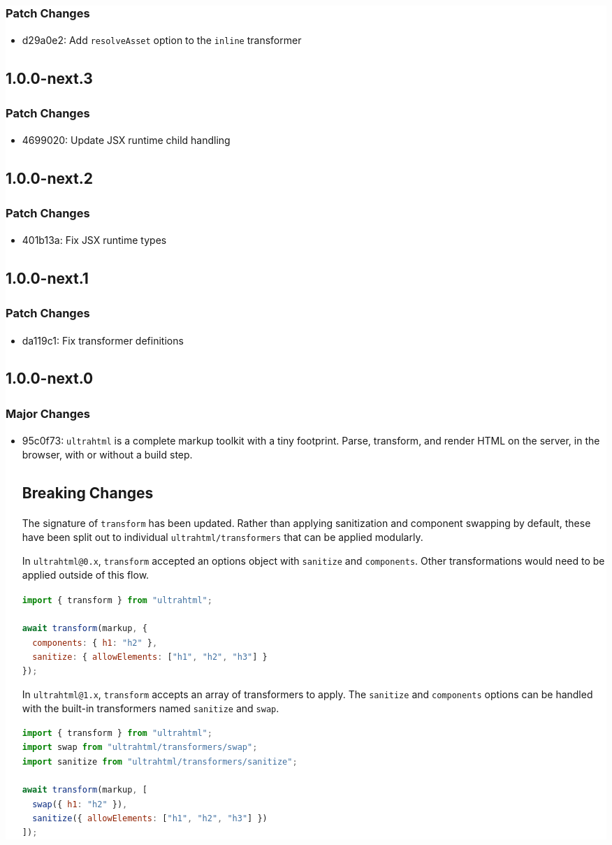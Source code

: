 ### Patch Changes

- d29a0e2: Add `resolveAsset` option to the `inline` transformer

## 1.0.0-next.3

### Patch Changes

- 4699020: Update JSX runtime child handling

## 1.0.0-next.2

### Patch Changes

- 401b13a: Fix JSX runtime types

## 1.0.0-next.1

### Patch Changes

- da119c1: Fix transformer definitions

## 1.0.0-next.0

### Major Changes

- 95c0f73: `ultrahtml` is a complete markup toolkit with a tiny footprint. Parse, transform, and render HTML on the server, in the browser, with or without a build step.

  ## Breaking Changes

  The signature of `transform` has been updated. Rather than applying sanitization and component swapping by default, these have been split out to individual `ultrahtml/transformers` that can be applied modularly.

  In `ultrahtml@0.x`, `transform` accepted an options object with `sanitize` and `components`. Other transformations would need to be applied outside of this flow.

  ```js
  import { transform } from "ultrahtml";

  await transform(markup, {
    components: { h1: "h2" },
    sanitize: { allowElements: ["h1", "h2", "h3"] }
  });
  ```

  In `ultrahtml@1.x`, `transform` accepts an array of transformers to apply. The `sanitize` and `components` options can be handled with the built-in transformers named `sanitize` and `swap`.

  ```js
  import { transform } from "ultrahtml";
  import swap from "ultrahtml/transformers/swap";
  import sanitize from "ultrahtml/transformers/sanitize";

  await transform(markup, [
    swap({ h1: "h2" }),
    sanitize({ allowElements: ["h1", "h2", "h3"] })
  ]);
  ```

